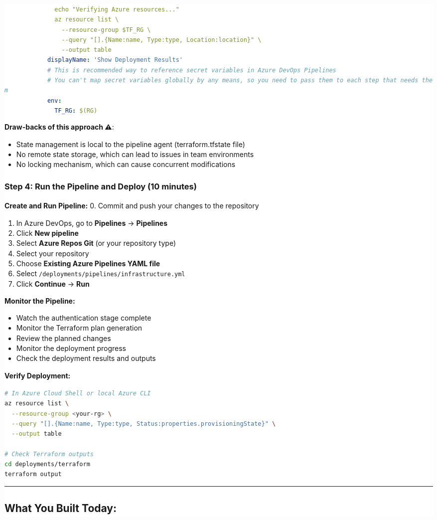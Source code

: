 ```yaml
              echo "Verifying Azure resources..."
              az resource list \
                --resource-group $TF_RG \
                --query "[].{Name:name, Type:type, Location:location}" \
                --output table
            displayName: 'Show Deployment Results'
            # This is recommended way to reference secret variables in Azure DevOps Pipelines
            # You can't map secret variables globally by any means, so you need to pass them to each step that needs them
            env:
              TF_RG: $(RG)
```

**Draw-backs of this approach ⚠️**:
- State management is local to the pipeline agent (terraform.tfstate file)
- No remote state storage, which can lead to issues in team environments
- No locking mechanism, which can cause concurrent modifications 

### Step 4: Run the Pipeline and Deploy (10 minutes)

**Create and Run Pipeline:**
0. Commit and push your changes to the repository
1. In Azure DevOps, go to **Pipelines** → **Pipelines**
2. Click **New pipeline**
3. Select **Azure Repos Git** (or your repository type)
4. Select your repository
5. Choose **Existing Azure Pipelines YAML file**
6. Select `/deployments/pipelines/infrastructure.yml`
7. Click **Continue** → **Run**

**Monitor the Pipeline:**
- Watch the authentication stage complete
- Monitor the Terraform plan generation
- Review the planned changes
- Monitor the deployment progress
- Check the deployment results and outputs

**Verify Deployment:**
```bash
# In Azure Cloud Shell or local Azure CLI
az resource list \
  --resource-group <your-rg> \
  --query "[].{Name:name, Type:type, Status:properties.provisioningState}" \
  --output table

# Check Terraform outputs
cd deployments/terraform
terraform output
```

---

## What You Built Today:
